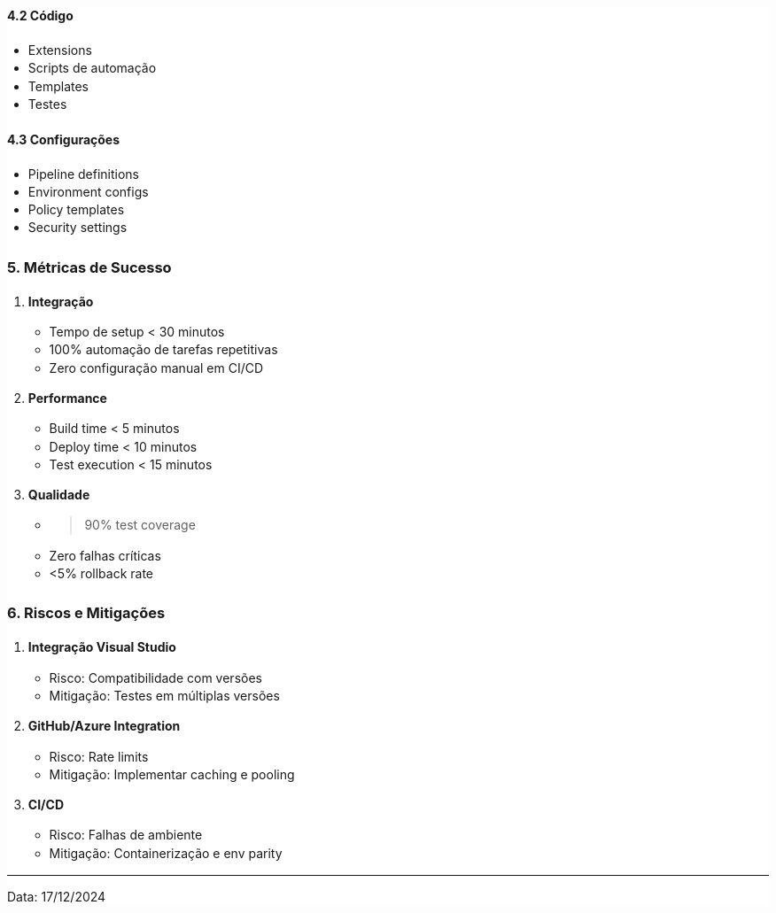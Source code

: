 #### 4.2 Código
- Extensions
- Scripts de automação
- Templates
- Testes

#### 4.3 Configurações
- Pipeline definitions
- Environment configs
- Policy templates
- Security settings

### 5. Métricas de Sucesso

1. **Integração**
   - Tempo de setup < 30 minutos
   - 100% automação de tarefas repetitivas
   - Zero configuração manual em CI/CD

2. **Performance**
   - Build time < 5 minutos
   - Deploy time < 10 minutos
   - Test execution < 15 minutos

3. **Qualidade**
   - >90% test coverage
   - Zero falhas críticas
   - <5% rollback rate

### 6. Riscos e Mitigações

1. **Integração Visual Studio**
   - Risco: Compatibilidade com versões
   - Mitigação: Testes em múltiplas versões

2. **GitHub/Azure Integration**
   - Risco: Rate limits
   - Mitigação: Implementar caching e pooling

3. **CI/CD**
   - Risco: Falhas de ambiente
   - Mitigação: Containerização e env parity

---
Data: 17/12/2024
